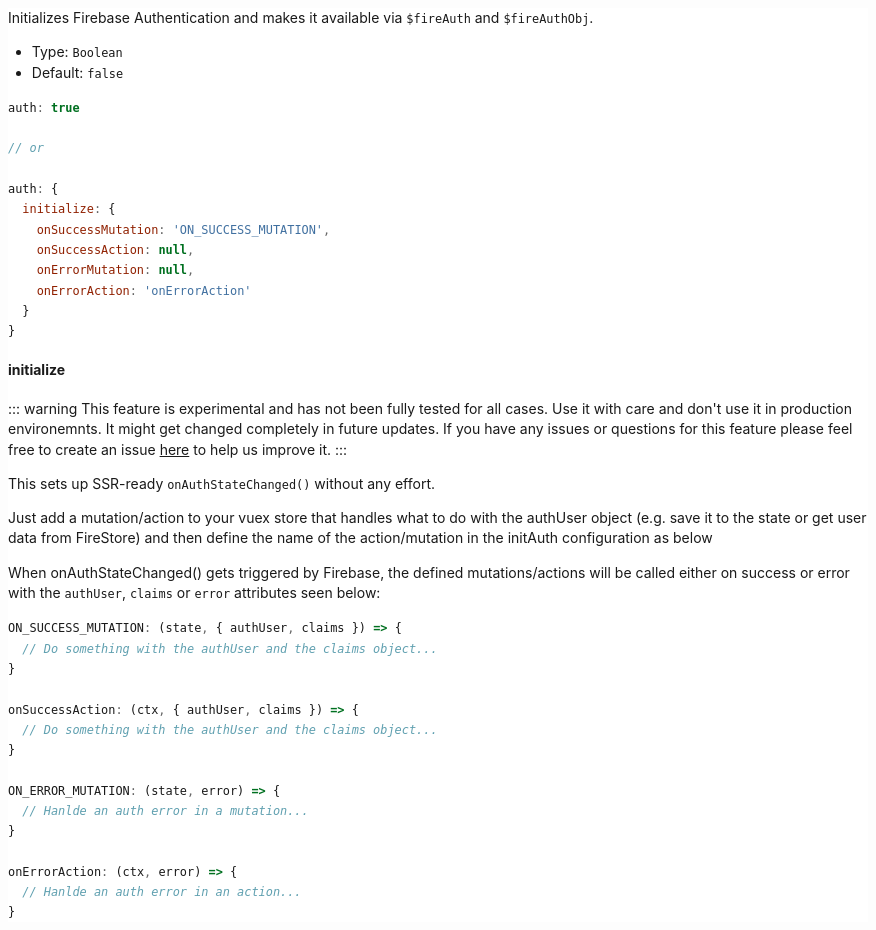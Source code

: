 Initializes Firebase Authentication and makes it available via `$fireAuth` and `$fireAuthObj`.

- Type: `Boolean`
- Default: `false`

```js
auth: true

// or

auth: {
  initialize: {
    onSuccessMutation: 'ON_SUCCESS_MUTATION',
    onSuccessAction: null,
    onErrorMutation: null,
    onErrorAction: 'onErrorAction'
  }
}
```

#### initialize <Badge text="EXPERIMENTAL" type="warn"/>

::: warning <Badge text="EXPERIMENTAL FEATURE" type="warn"/>
This feature is experimental and has not been fully tested for all cases. Use it with care and don't use it in production environemnts. It might get changed completely in future updates. If you have any issues or questions for this feature please feel free to create an issue [here](https://github.com/lupas/nuxt-fire/issues) to help us improve it.
:::

This sets up SSR-ready `onAuthStateChanged()` without any effort.

Just add a mutation/action to your vuex store that handles what to do with the authUser object (e.g. save it to the state or get user data from FireStore) and then define the name of the action/mutation in the initAuth configuration as below

When onAuthStateChanged() gets triggered by Firebase, the defined mutations/actions will be called either on success or error with the `authUser`, `claims` or `error` attributes seen below:

```js
ON_SUCCESS_MUTATION: (state, { authUser, claims }) => {
  // Do something with the authUser and the claims object...
}

onSuccessAction: (ctx, { authUser, claims }) => {
  // Do something with the authUser and the claims object...
}

ON_ERROR_MUTATION: (state, error) => {
  // Hanlde an auth error in a mutation...
}

onErrorAction: (ctx, error) => {
  // Hanlde an auth error in an action...
}
```
